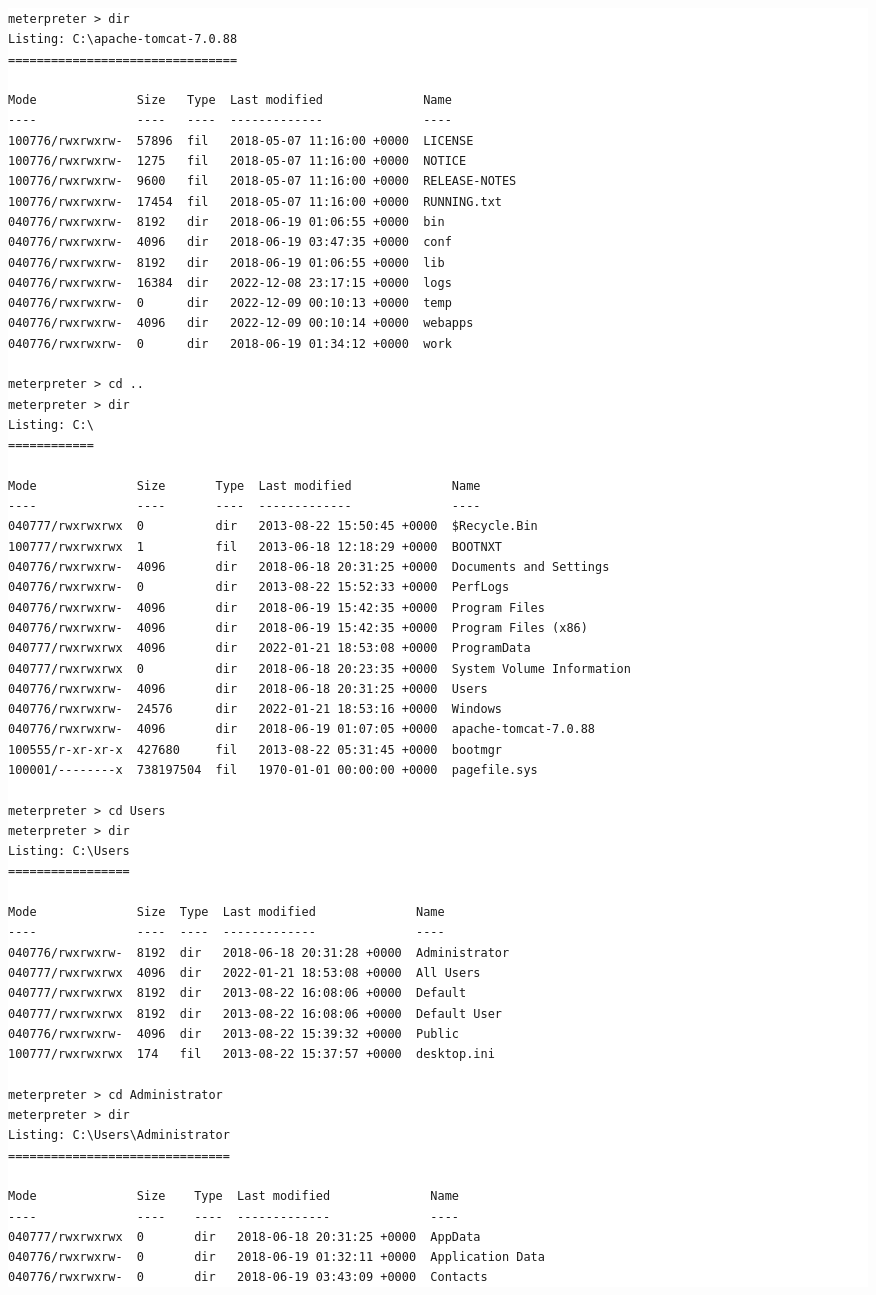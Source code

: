 ```
meterpreter > dir
Listing: C:\apache-tomcat-7.0.88
================================

Mode              Size   Type  Last modified              Name
----              ----   ----  -------------              ----
100776/rwxrwxrw-  57896  fil   2018-05-07 11:16:00 +0000  LICENSE
100776/rwxrwxrw-  1275   fil   2018-05-07 11:16:00 +0000  NOTICE
100776/rwxrwxrw-  9600   fil   2018-05-07 11:16:00 +0000  RELEASE-NOTES
100776/rwxrwxrw-  17454  fil   2018-05-07 11:16:00 +0000  RUNNING.txt
040776/rwxrwxrw-  8192   dir   2018-06-19 01:06:55 +0000  bin
040776/rwxrwxrw-  4096   dir   2018-06-19 03:47:35 +0000  conf
040776/rwxrwxrw-  8192   dir   2018-06-19 01:06:55 +0000  lib
040776/rwxrwxrw-  16384  dir   2022-12-08 23:17:15 +0000  logs
040776/rwxrwxrw-  0      dir   2022-12-09 00:10:13 +0000  temp
040776/rwxrwxrw-  4096   dir   2022-12-09 00:10:14 +0000  webapps
040776/rwxrwxrw-  0      dir   2018-06-19 01:34:12 +0000  work

meterpreter > cd ..
meterpreter > dir
Listing: C:\
============

Mode              Size       Type  Last modified              Name
----              ----       ----  -------------              ----
040777/rwxrwxrwx  0          dir   2013-08-22 15:50:45 +0000  $Recycle.Bin
100777/rwxrwxrwx  1          fil   2013-06-18 12:18:29 +0000  BOOTNXT
040776/rwxrwxrw-  4096       dir   2018-06-18 20:31:25 +0000  Documents and Settings
040776/rwxrwxrw-  0          dir   2013-08-22 15:52:33 +0000  PerfLogs
040776/rwxrwxrw-  4096       dir   2018-06-19 15:42:35 +0000  Program Files
040776/rwxrwxrw-  4096       dir   2018-06-19 15:42:35 +0000  Program Files (x86)
040777/rwxrwxrwx  4096       dir   2022-01-21 18:53:08 +0000  ProgramData
040777/rwxrwxrwx  0          dir   2018-06-18 20:23:35 +0000  System Volume Information
040776/rwxrwxrw-  4096       dir   2018-06-18 20:31:25 +0000  Users
040776/rwxrwxrw-  24576      dir   2022-01-21 18:53:16 +0000  Windows
040776/rwxrwxrw-  4096       dir   2018-06-19 01:07:05 +0000  apache-tomcat-7.0.88
100555/r-xr-xr-x  427680     fil   2013-08-22 05:31:45 +0000  bootmgr
100001/--------x  738197504  fil   1970-01-01 00:00:00 +0000  pagefile.sys

meterpreter > cd Users
meterpreter > dir
Listing: C:\Users
=================

Mode              Size  Type  Last modified              Name
----              ----  ----  -------------              ----
040776/rwxrwxrw-  8192  dir   2018-06-18 20:31:28 +0000  Administrator
040777/rwxrwxrwx  4096  dir   2022-01-21 18:53:08 +0000  All Users
040777/rwxrwxrwx  8192  dir   2013-08-22 16:08:06 +0000  Default
040777/rwxrwxrwx  8192  dir   2013-08-22 16:08:06 +0000  Default User
040776/rwxrwxrw-  4096  dir   2013-08-22 15:39:32 +0000  Public
100777/rwxrwxrwx  174   fil   2013-08-22 15:37:57 +0000  desktop.ini

meterpreter > cd Administrator
meterpreter > dir
Listing: C:\Users\Administrator
===============================

Mode              Size    Type  Last modified              Name
----              ----    ----  -------------              ----
040777/rwxrwxrwx  0       dir   2018-06-18 20:31:25 +0000  AppData
040776/rwxrwxrw-  0       dir   2018-06-19 01:32:11 +0000  Application Data
040776/rwxrwxrw-  0       dir   2018-06-19 03:43:09 +0000  Contacts
```